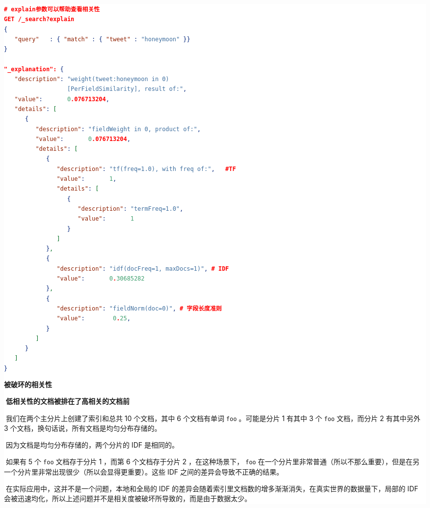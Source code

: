 ```json
# explain参数可以帮助查看相关性
GET /_search?explain 
{
   "query"   : { "match" : { "tweet" : "honeymoon" }}
}

"_explanation": { 
   "description": "weight(tweet:honeymoon in 0)
                  [PerFieldSimilarity], result of:",
   "value":       0.076713204,
   "details": [
      {
         "description": "fieldWeight in 0, product of:",
         "value":       0.076713204,
         "details": [
            {  
               "description": "tf(freq=1.0), with freq of:",   #TF
               "value":       1,
               "details": [
                  {
                     "description": "termFreq=1.0",
                     "value":       1
                  }
               ]
            },
            { 
               "description": "idf(docFreq=1, maxDocs=1)", # IDF
               "value":       0.30685282
            },
            { 
               "description": "fieldNorm(doc=0)", # 字段长度准则
               "value":        0.25,
            }
         ]
      }
   ]
}
```

**被破环的相关性**

​	 **低相关性的文档被排在了高相关的文档前**

​	我们在两个主分片上创建了索引和总共 10 个文档，其中 6 个文档有单词 `foo` 。可能是分片 1 有其中 3 个 `foo` 文档，而分片 2 有其中另外 3 个文档，换句话说，所有文档是均匀分布存储的。

​     因为文档是均匀分布存储的，两个分片的 IDF 是相同的。

​	如果有 5 个 `foo` 文档存于分片 1 ，而第 6 个文档存于分片 2 ，在这种场景下， `foo` 在一个分片里非常普通（所以不那么重要），但是在另一个分片里非常出现很少（所以会显得更重要）。这些 IDF 之间的差异会导致不正确的结果。

​	在实际应用中，这并不是一个问题，本地和全局的 IDF 的差异会随着索引里文档数的增多渐渐消失，在真实世界的数据量下，局部的 IDF 会被迅速均化，所以上述问题并不是相关度被破坏所导致的，而是由于数据太少。
